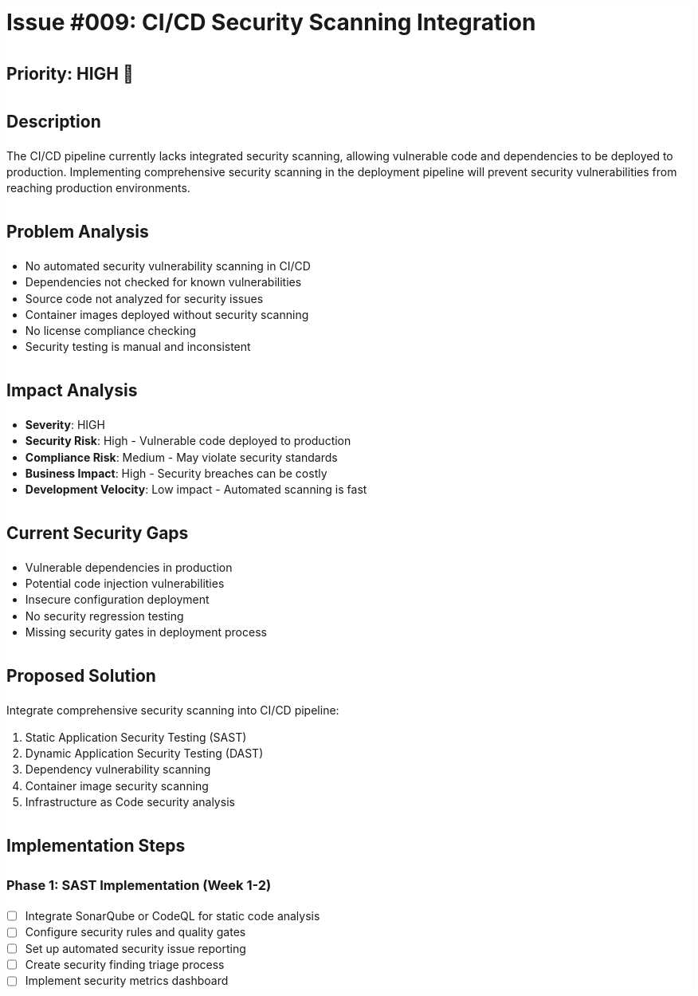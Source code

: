 # Issue #009: CI/CD Security Scanning Integration

## Priority: HIGH 🔶

## Description
The CI/CD pipeline currently lacks integrated security scanning, allowing vulnerable code and dependencies to be deployed to production. Implementing comprehensive security scanning in the deployment pipeline will prevent security vulnerabilities from reaching production environments.

## Problem Analysis
- No automated security vulnerability scanning in CI/CD
- Dependencies not checked for known vulnerabilities
- Source code not analyzed for security issues
- Container images deployed without security scanning
- No license compliance checking
- Security testing is manual and inconsistent

## Impact Analysis
- **Severity**: HIGH
- **Security Risk**: High - Vulnerable code deployed to production
- **Compliance Risk**: Medium - May violate security standards
- **Business Impact**: High - Security breaches can be costly
- **Development Velocity**: Low impact - Automated scanning is fast

## Current Security Gaps
- Vulnerable dependencies in production
- Potential code injection vulnerabilities
- Insecure configuration deployment
- No security regression testing
- Missing security gates in deployment process

## Proposed Solution
Integrate comprehensive security scanning into CI/CD pipeline:
1. Static Application Security Testing (SAST)
2. Dynamic Application Security Testing (DAST)
3. Dependency vulnerability scanning
4. Container image security scanning
5. Infrastructure as Code security analysis

## Implementation Steps

### Phase 1: SAST Implementation (Week 1-2)
- [ ] Integrate SonarQube or CodeQL for static code analysis
- [ ] Configure security rules and quality gates
- [ ] Set up automated security issue reporting
- [ ] Create security finding triage process
- [ ] Implement security metrics dashboard
